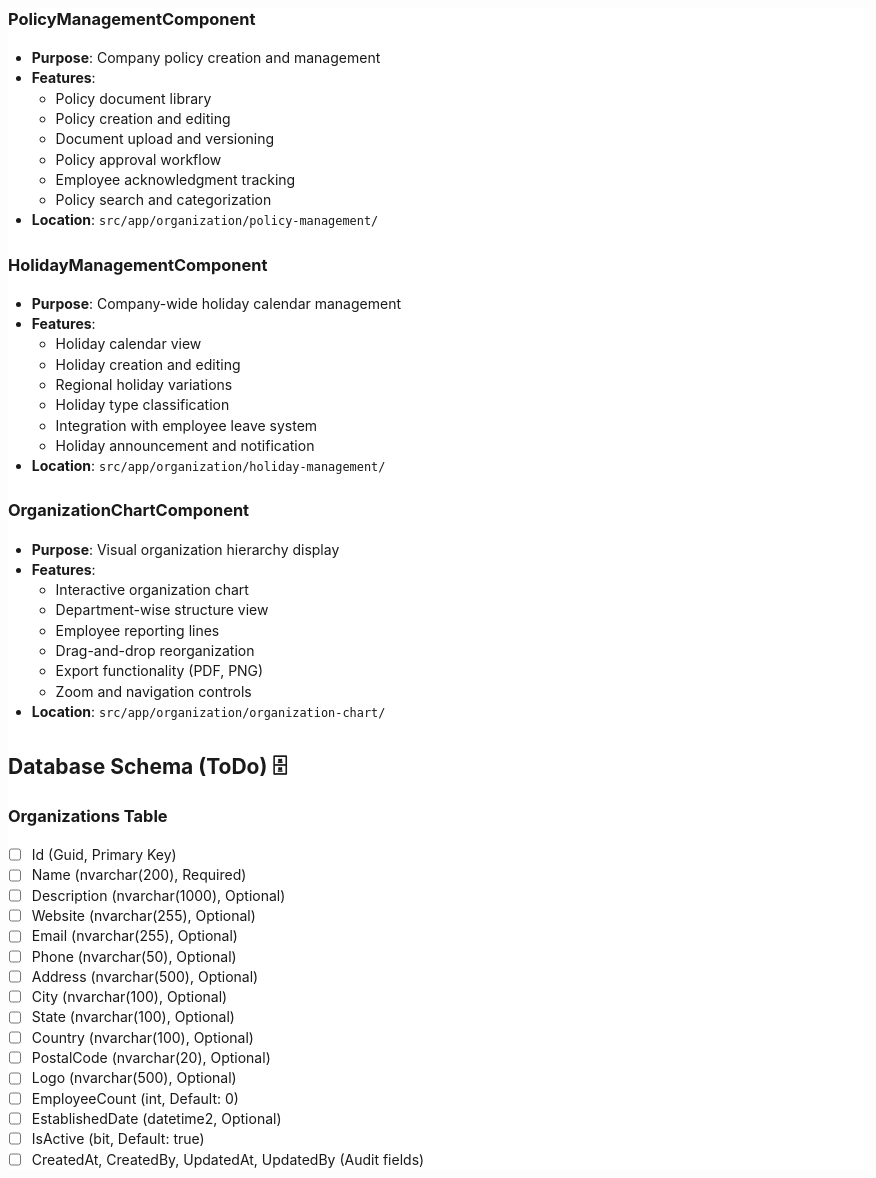 ### PolicyManagementComponent
- **Purpose**: Company policy creation and management
- **Features**:
  - Policy document library
  - Policy creation and editing
  - Document upload and versioning
  - Policy approval workflow
  - Employee acknowledgment tracking
  - Policy search and categorization
- **Location**: `src/app/organization/policy-management/`

### HolidayManagementComponent
- **Purpose**: Company-wide holiday calendar management
- **Features**:
  - Holiday calendar view
  - Holiday creation and editing
  - Regional holiday variations
  - Holiday type classification
  - Integration with employee leave system
  - Holiday announcement and notification
- **Location**: `src/app/organization/holiday-management/`

### OrganizationChartComponent
- **Purpose**: Visual organization hierarchy display
- **Features**:
  - Interactive organization chart
  - Department-wise structure view
  - Employee reporting lines
  - Drag-and-drop reorganization
  - Export functionality (PDF, PNG)
  - Zoom and navigation controls
- **Location**: `src/app/organization/organization-chart/`

## Database Schema (ToDo) 🗄️

### Organizations Table
- [ ] Id (Guid, Primary Key)
- [ ] Name (nvarchar(200), Required)
- [ ] Description (nvarchar(1000), Optional)
- [ ] Website (nvarchar(255), Optional)
- [ ] Email (nvarchar(255), Optional)
- [ ] Phone (nvarchar(50), Optional)
- [ ] Address (nvarchar(500), Optional)
- [ ] City (nvarchar(100), Optional)
- [ ] State (nvarchar(100), Optional)
- [ ] Country (nvarchar(100), Optional)
- [ ] PostalCode (nvarchar(20), Optional)
- [ ] Logo (nvarchar(500), Optional)
- [ ] EmployeeCount (int, Default: 0)
- [ ] EstablishedDate (datetime2, Optional)
- [ ] IsActive (bit, Default: true)
- [ ] CreatedAt, CreatedBy, UpdatedAt, UpdatedBy (Audit fields)
